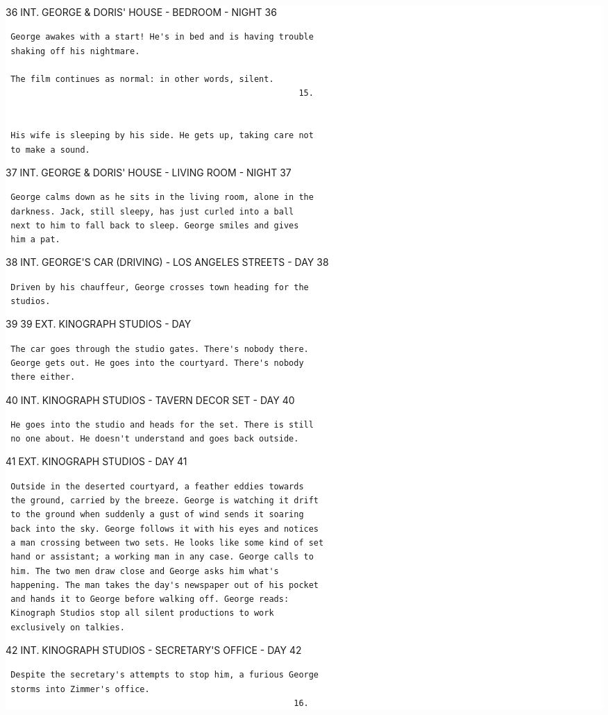 
36   INT. GEORGE & DORIS' HOUSE - BEDROOM - NIGHT               36

     George awakes with a start! He's in bed and is having trouble
     shaking off his nightmare.

     The film continues as normal: in other words, silent.
                                                               15.


     His wife is sleeping by his side. He gets up, taking care not
     to make a sound.


37   INT. GEORGE & DORIS' HOUSE - LIVING ROOM - NIGHT            37

     George calms down as he sits in the living room, alone in the
     darkness. Jack, still sleepy, has just curled into a ball
     next to him to fall back to sleep. George smiles and gives
     him a pat.


38   INT. GEORGE'S CAR (DRIVING) - LOS ANGELES STREETS - DAY     38

     Driven by his chauffeur, George crosses town heading for the
     studios.


39                                                               39
     EXT. KINOGRAPH STUDIOS - DAY

     The car goes through the studio gates. There's nobody there.
     George gets out. He goes into the courtyard. There's nobody
     there either.


40   INT. KINOGRAPH STUDIOS - TAVERN DECOR SET - DAY             40

     He goes into the studio and heads for the set. There is still
     no one about. He doesn't understand and goes back outside.


41   EXT. KINOGRAPH STUDIOS - DAY                                41

     Outside in the deserted courtyard, a feather eddies towards
     the ground, carried by the breeze. George is watching it drift
     to the ground when suddenly a gust of wind sends it soaring
     back into the sky. George follows it with his eyes and notices
     a man crossing between two sets. He looks like some kind of set
     hand or assistant; a working man in any case. George calls to
     him. The two men draw close and George asks him what's
     happening. The man takes the day's newspaper out of his pocket
     and hands it to George before walking off. George reads:
     Kinograph Studios stop all silent productions to work
     exclusively on talkies.


42   INT. KINOGRAPH STUDIOS - SECRETARY'S OFFICE - DAY           42

     Despite the secretary's attempts to stop him, a furious George
     storms into Zimmer's office.
                                                              16.
